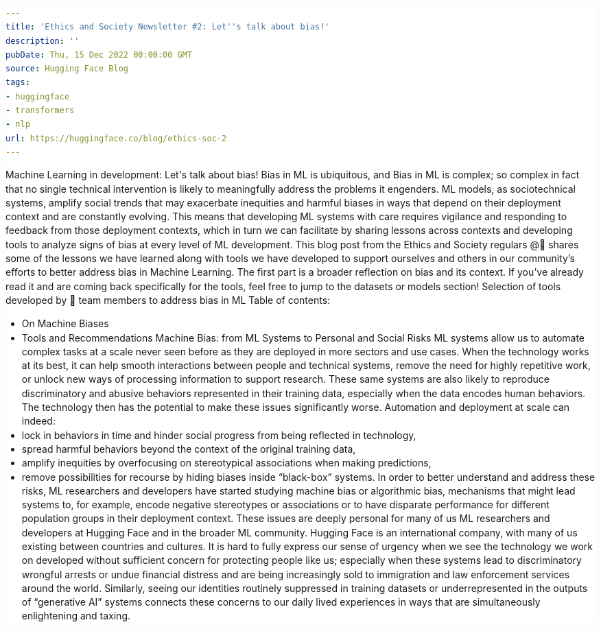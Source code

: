 ```yaml
---
title: 'Ethics and Society Newsletter #2: Let''s talk about bias!'
description: ''
pubDate: Thu, 15 Dec 2022 00:00:00 GMT
source: Hugging Face Blog
tags:
- huggingface
- transformers
- nlp
url: https://huggingface.co/blog/ethics-soc-2
---
```


Machine Learning in development: Let's talk about bias!
Bias in ML is ubiquitous, and Bias in ML is complex; so complex in fact that no single technical intervention is likely to meaningfully address the problems it engenders. ML models, as sociotechnical systems, amplify social trends that may exacerbate inequities and harmful biases in ways that depend on their deployment context and are constantly evolving.
This means that developing ML systems with care requires vigilance and responding to feedback from those deployment contexts, which in turn we can facilitate by sharing lessons across contexts and developing tools to analyze signs of bias at every level of ML development.
This blog post from the Ethics and Society regulars @🤗 shares some of the lessons we have learned along with tools we have developed to support ourselves and others in our community’s efforts to better address bias in Machine Learning. The first part is a broader reflection on bias and its context. If you’ve already read it and are coming back specifically for the tools, feel free to jump to the datasets or models section!
Selection of tools developed by 🤗 team members to address bias in ML
Table of contents:
- On Machine Biases
- Tools and Recommendations
Machine Bias: from ML Systems to Personal and Social Risks
ML systems allow us to automate complex tasks at a scale never seen before as they are deployed in more sectors and use cases. When the technology works at its best, it can help smooth interactions between people and technical systems, remove the need for highly repetitive work, or unlock new ways of processing information to support research.
These same systems are also likely to reproduce discriminatory and abusive behaviors represented in their training data, especially when the data encodes human behaviors. The technology then has the potential to make these issues significantly worse. Automation and deployment at scale can indeed:
- lock in behaviors in time and hinder social progress from being reflected in technology,
- spread harmful behaviors beyond the context of the original training data,
- amplify inequities by overfocusing on stereotypical associations when making predictions,
- remove possibilities for recourse by hiding biases inside “black-box” systems.
In order to better understand and address these risks, ML researchers and developers have started studying machine bias or algorithmic bias, mechanisms that might lead systems to, for example, encode negative stereotypes or associations or to have disparate performance for different population groups in their deployment context.
These issues are deeply personal for many of us ML researchers and developers at Hugging Face and in the broader ML community. Hugging Face is an international company, with many of us existing between countries and cultures. It is hard to fully express our sense of urgency when we see the technology we work on developed without sufficient concern for protecting people like us; especially when these systems lead to discriminatory wrongful arrests or undue financial distress and are being increasingly sold to immigration and law enforcement services around the world. Similarly, seeing our identities routinely suppressed in training datasets or underrepresented in the outputs of “generative AI” systems connects these concerns to our daily lived experiences in ways that are simultaneously enlightening and taxing.